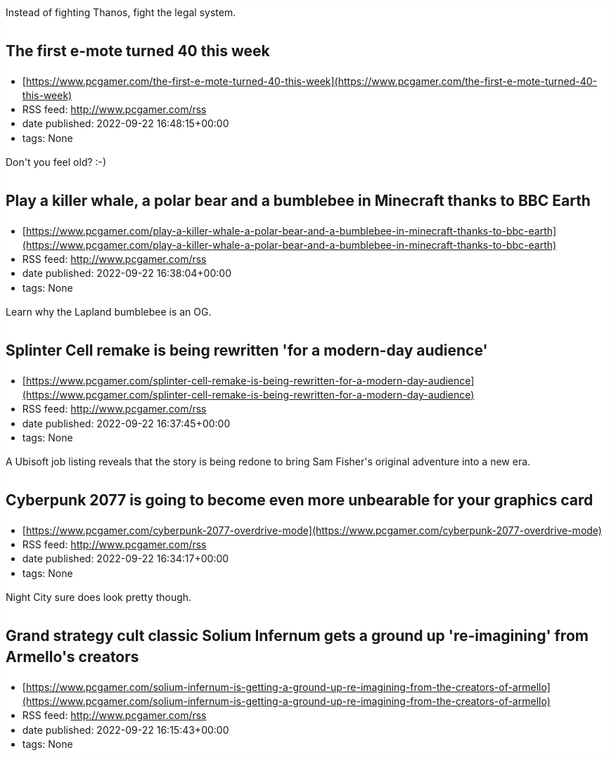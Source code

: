 Instead of fighting Thanos, fight the legal system.

## The first e-mote turned 40 this week
 - [https://www.pcgamer.com/the-first-e-mote-turned-40-this-week](https://www.pcgamer.com/the-first-e-mote-turned-40-this-week)
 - RSS feed: http://www.pcgamer.com/rss
 - date published: 2022-09-22 16:48:15+00:00
 - tags: None

Don't you feel old? :-)

## Play a killer whale, a polar bear and a bumblebee in Minecraft thanks to BBC Earth
 - [https://www.pcgamer.com/play-a-killer-whale-a-polar-bear-and-a-bumblebee-in-minecraft-thanks-to-bbc-earth](https://www.pcgamer.com/play-a-killer-whale-a-polar-bear-and-a-bumblebee-in-minecraft-thanks-to-bbc-earth)
 - RSS feed: http://www.pcgamer.com/rss
 - date published: 2022-09-22 16:38:04+00:00
 - tags: None

Learn why the Lapland bumblebee is an OG.

## Splinter Cell remake is being rewritten 'for a modern-day audience'
 - [https://www.pcgamer.com/splinter-cell-remake-is-being-rewritten-for-a-modern-day-audience](https://www.pcgamer.com/splinter-cell-remake-is-being-rewritten-for-a-modern-day-audience)
 - RSS feed: http://www.pcgamer.com/rss
 - date published: 2022-09-22 16:37:45+00:00
 - tags: None

A Ubisoft job listing reveals that the story is being redone to bring Sam Fisher's original adventure into a new era.

## Cyberpunk 2077 is going to become even more unbearable for your graphics card
 - [https://www.pcgamer.com/cyberpunk-2077-overdrive-mode](https://www.pcgamer.com/cyberpunk-2077-overdrive-mode)
 - RSS feed: http://www.pcgamer.com/rss
 - date published: 2022-09-22 16:34:17+00:00
 - tags: None

Night City sure does look pretty though.

## Grand strategy cult classic Solium Infernum gets a ground up 're-imagining' from Armello's creators
 - [https://www.pcgamer.com/solium-infernum-is-getting-a-ground-up-re-imagining-from-the-creators-of-armello](https://www.pcgamer.com/solium-infernum-is-getting-a-ground-up-re-imagining-from-the-creators-of-armello)
 - RSS feed: http://www.pcgamer.com/rss
 - date published: 2022-09-22 16:15:43+00:00
 - tags: None

